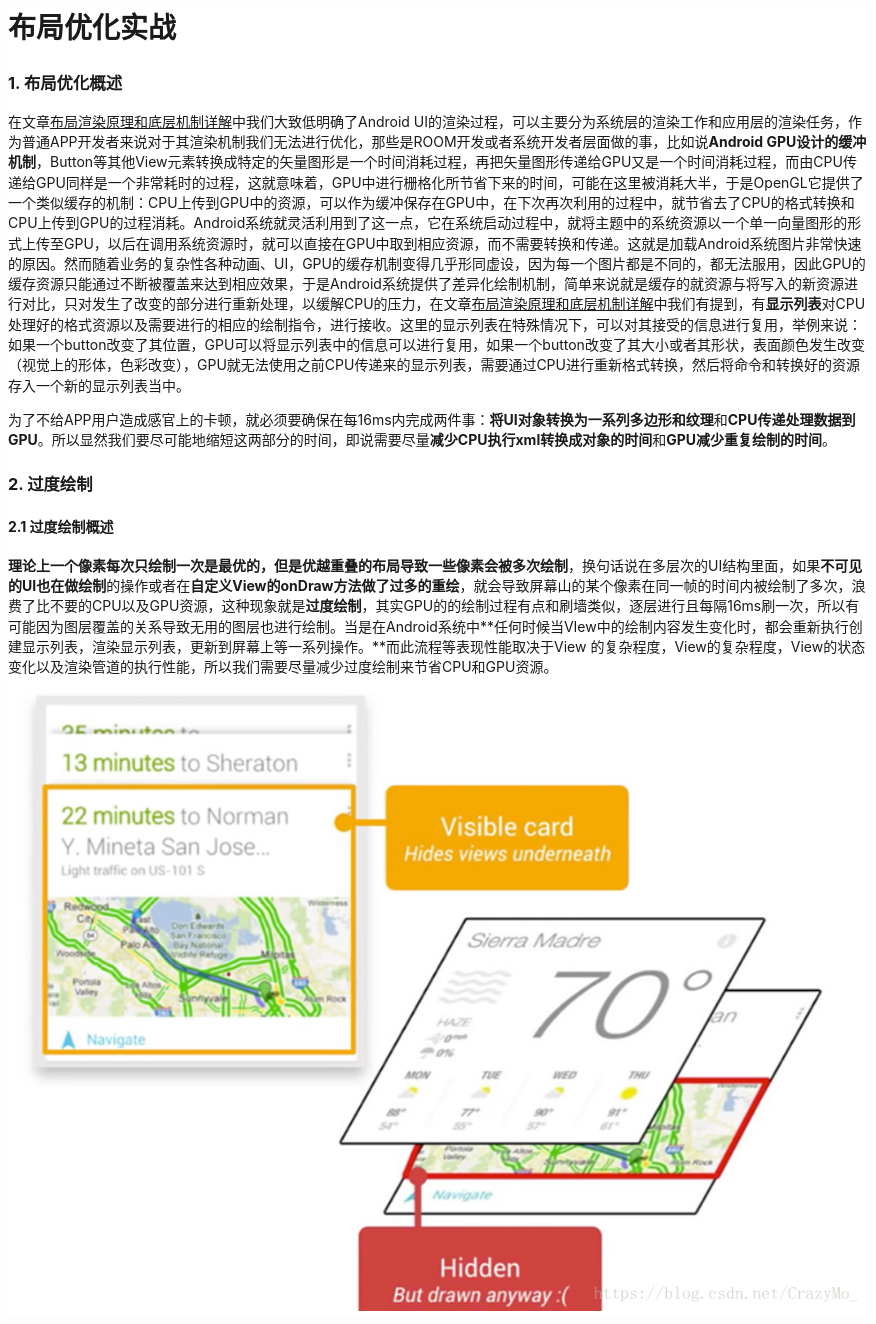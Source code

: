 # 布局优化实战

### 1. 布局优化概述

在文章[布局渲染原理和底层机制详解](布局渲染原理和底层机制详解.md)中我们大致低明确了Android UI的渲染过程，可以主要分为系统层的渲染工作和应用层的渲染任务，作为普通APP开发者来说对于其渲染机制我们无法进行优化，那些是ROOM开发或者系统开发者层面做的事，比如说**Android GPU设计的缓冲机制**，Button等其他View元素转换成特定的矢量图形是一个时间消耗过程，再把矢量图形传递给GPU又是一个时间消耗过程，而由CPU传递给GPU同样是一个非常耗时的过程，这就意味着，GPU中进行栅格化所节省下来的时间，可能在这里被消耗大半，于是OpenGL它提供了一个类似缓存的机制：CPU上传到GPU中的资源，可以作为缓冲保存在GPU中，在下次再次利用的过程中，就节省去了CPU的格式转换和CPU上传到GPU的过程消耗。Android系统就灵活利用到了这一点，它在系统启动过程中，就将主题中的系统资源以一个单一向量图形的形式上传至GPU，以后在调用系统资源时，就可以直接在GPU中取到相应资源，而不需要转换和传递。这就是加载Android系统图片非常快速的原因。然而随着业务的复杂性各种动画、UI，GPU的缓存机制变得几乎形同虚设，因为每一个图片都是不同的，都无法服用，因此GPU的缓存资源只能通过不断被覆盖来达到相应效果，于是Android系统提供了差异化绘制机制，简单来说就是缓存的就资源与将写入的新资源进行对比，只对发生了改变的部分进行重新处理，以缓解CPU的压力，在文章[布局渲染原理和底层机制详解](布局渲染原理和底层机制详解.md)中我们有提到，有**显示列表**对CPU处理好的格式资源以及需要进行的相应的绘制指令，进行接收。这里的显示列表在特殊情况下，可以对其接受的信息进行复用，举例来说：如果一个button改变了其位置，GPU可以将显示列表中的信息可以进行复用，如果一个button改变了其大小或者其形状，表面颜色发生改变（视觉上的形体，色彩改变），GPU就无法使用之前CPU传递来的显示列表，需要通过CPU进行重新格式转换，然后将命令和转换好的资源存入一个新的显示列表当中。

为了不给APP用户造成感官上的卡顿，就必须要确保在每16ms内完成两件事：**将UI对象转换为一系列多边形和纹理**和**CPU传递处理数据到GPU**。所以显然我们要尽可能地缩短这两部分的时间，即说需要尽量**减少CPU执行xml转换成对象的时间**和**GPU减少重复绘制的时间**。



### 2. 过度绘制

#### 2.1 过度绘制概述

**理论上一个像素每次只绘制一次是最优的，但是优越重叠的布局导致一些像素会被多次绘制**，换句话说在多层次的UI结构里面，如果**不可见的UI也在做绘制**的操作或者在**自定义View的onDraw方法做了过多的重绘**，就会导致屏幕山的某个像素在同一帧的时间内被绘制了多次，浪费了比不要的CPU以及GPU资源，这种现象就是**过度绘制**，其实GPU的的绘制过程有点和刷墙类似，逐层进行且每隔16ms刷一次，所以有可能因为图层覆盖的关系导致无用的图层也进行绘制。当是在Android系统中**任何时候当VIew中的绘制内容发生变化时，都会重新执行创建显示列表，渲染显示列表，更新到屏幕上等一系列操作。**而此流程等表现性能取决于View 的复杂程度，View的复杂程度，View的状态变化以及渲染管道的执行性能，所以我们需要尽量减少过度绘制来节省CPU和GPU资源。

![](../图片/过度绘制.png)
